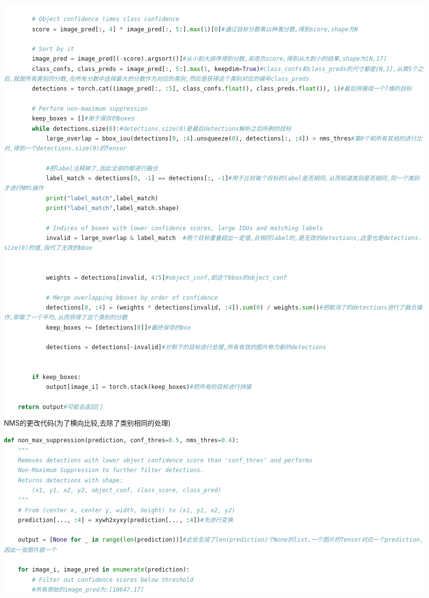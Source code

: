 ```python

        # Object confidence times class confidence
        score = image_pred[:, 4] * image_pred[:, 5:].max(1)[0]#通过目标分数乘以种类分数,得到score,shape为N
        
        # Sort by it
        image_pred = image_pred[(-score).argsort()]#从小到大排序得到分数,采用负score,得到从大到小的结果,shape为[N,17]
        class_confs, class_preds = image_pred[:, 5:].max(1, keepdim=True)#class_confs和class_preds的尺寸都是[N,1],从第5个之后,就是所有类别的分数,在所有分数中选择最大的分数作为对应的类别,然后是获得这个类别对应的编号class_preds
        detections = torch.cat((image_pred[:, :5], class_confs.float(), class_preds.float()), 1)#最后拼接成一个7维的目标

        # Perform non-maximum suppression
        keep_boxes = []#用于保存的boxes
        while detections.size(0):#detections.size(0)是最后detections解析之后所剩的目标
            large_overlap = bbox_iou(detections[0, :4].unsqueeze(0), detections[:, :4]) > nms_thres#第0个和所有其他的进行比对,得到一个detections.size(0)的Tensor
            
            #把label注释掉了,因此全部的都进行融合
            label_match = detections[0, -1] == detections[:, -1]#用于比较每个目标的label是否相同,从而知道类别是否相同,同一个类别才进行NMS操作
            print("label_match",label_match)
            print("label_match",label_match.shape)

            # Indices of boxes with lower confidence scores, large IOUs and matching labels
            invalid = large_overlap & label_match  #两个目标重叠超出一定值,且相同label的,是无效的detections,这里也是detections.size(0)的值,指代了无效的bbox
            
            
            weights = detections[invalid, 4:5]#object_conf,即这个bbox的object_conf

            # Merge overlapping bboxes by order of confidence
            detections[0, :4] = (weights * detections[invalid, :4]).sum(0) / weights.sum()#把取消了的detections进行了融合操作,即取了一个平均,从而获得了这个类别的分数
            keep_boxes += [detections[0]]#最终保存的box

            detections = detections[~invalid]#对剩下的目标进行处理,所有有效的图片称为新的detections


        if keep_boxes:
            output[image_i] = torch.stack(keep_boxes)#把所有的目标进行拼接

    return output#可能会返回[]
```



NMS的更改代码(为了横向比较,去除了类别相同的处理)

```python
def non_max_suppression(prediction, conf_thres=0.5, nms_thres=0.4):
    """
    Removes detections with lower object confidence score than 'conf_thres' and performs
    Non-Maximum Suppression to further filter detections.
    Returns detections with shape:
        (x1, y1, x2, y2, object_conf, class_score, class_pred)
    """
    # From (center x, center y, width, height) to (x1, y1, x2, y2)
    prediction[..., :4] = xywh2xyxy(prediction[..., :4])#先进行变换

    output = [None for _ in range(len(prediction))]#此处生成了len(prediction)个None的list,一个图片的Tensor对应一个prediction,因此一张图片就一个

    for image_i, image_pred in enumerate(prediction):
        # Filter out confidence scores below threshold
        #所有原始的image_pred为:[10647,17]
```